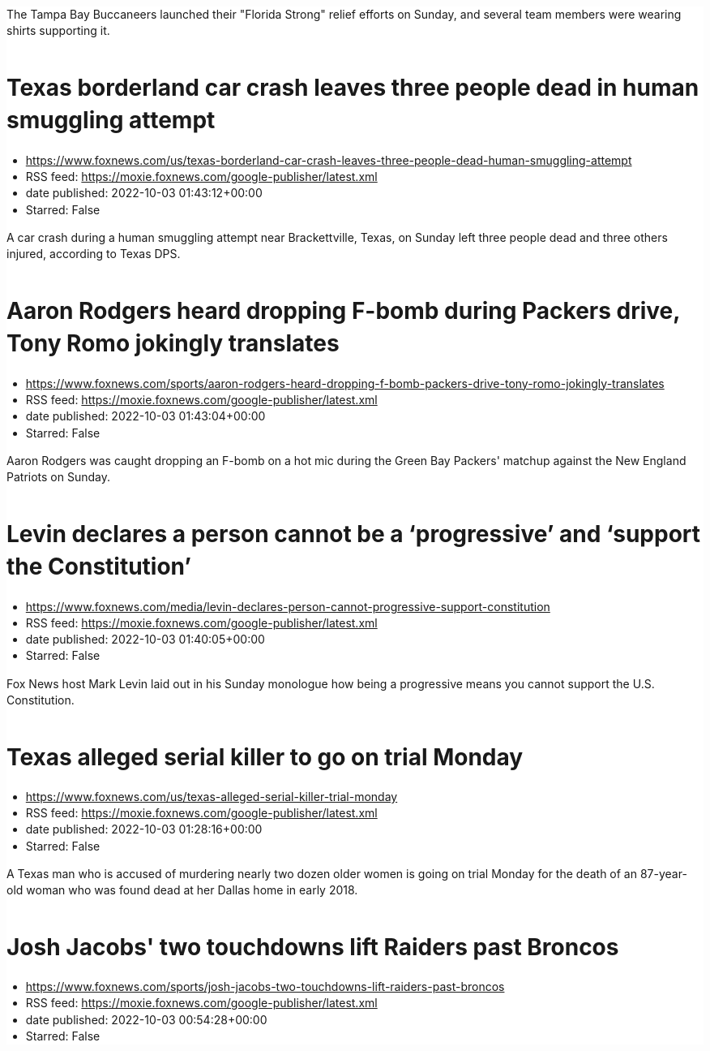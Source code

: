 The Tampa Bay Buccaneers launched their "Florida Strong" relief efforts on Sunday, and several team members were wearing shirts supporting it.

# Texas borderland car crash leaves three people dead in human smuggling attempt
 - https://www.foxnews.com/us/texas-borderland-car-crash-leaves-three-people-dead-human-smuggling-attempt
 - RSS feed: https://moxie.foxnews.com/google-publisher/latest.xml
 - date published: 2022-10-03 01:43:12+00:00
 - Starred: False

A car crash during a human smuggling attempt near Brackettville, Texas, on Sunday left three people dead and three others injured, according to Texas DPS.

# Aaron Rodgers heard dropping F-bomb during Packers drive, Tony Romo jokingly translates
 - https://www.foxnews.com/sports/aaron-rodgers-heard-dropping-f-bomb-packers-drive-tony-romo-jokingly-translates
 - RSS feed: https://moxie.foxnews.com/google-publisher/latest.xml
 - date published: 2022-10-03 01:43:04+00:00
 - Starred: False

Aaron Rodgers was caught dropping an F-bomb on a hot mic during the Green Bay Packers' matchup against the New England Patriots on Sunday.

# Levin declares a person cannot be a ‘progressive’ and ‘support the Constitution’
 - https://www.foxnews.com/media/levin-declares-person-cannot-progressive-support-constitution
 - RSS feed: https://moxie.foxnews.com/google-publisher/latest.xml
 - date published: 2022-10-03 01:40:05+00:00
 - Starred: False

Fox News host Mark Levin laid out in his Sunday monologue how being a progressive means you cannot support the U.S. Constitution.

# Texas alleged serial killer to go on trial Monday
 - https://www.foxnews.com/us/texas-alleged-serial-killer-trial-monday
 - RSS feed: https://moxie.foxnews.com/google-publisher/latest.xml
 - date published: 2022-10-03 01:28:16+00:00
 - Starred: False

A Texas man who is accused of murdering nearly two dozen older women is going on trial Monday for the death of an 87-year-old woman who was found dead at her Dallas home in early 2018.

# Josh Jacobs' two touchdowns lift Raiders past Broncos
 - https://www.foxnews.com/sports/josh-jacobs-two-touchdowns-lift-raiders-past-broncos
 - RSS feed: https://moxie.foxnews.com/google-publisher/latest.xml
 - date published: 2022-10-03 00:54:28+00:00
 - Starred: False
